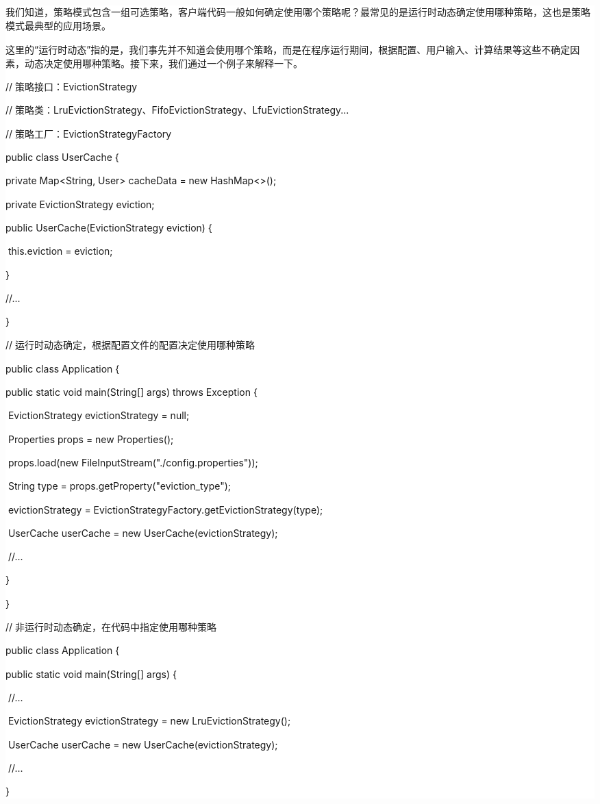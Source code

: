 我们知道，策略模式包含一组可选策略，客户端代码一般如何确定使用哪个策略呢？最常见的是运行时动态确定使用哪种策略，这也是策略模式最典型的应用场景。

这里的“运行时动态”指的是，我们事先并不知道会使用哪个策略，而是在程序运行期间，根据配置、用户输入、计算结果等这些不确定因素，动态决定使用哪种策略。接下来，我们通过一个例子来解释一下。

// 策略接口：EvictionStrategy

// 策略类：LruEvictionStrategy、FifoEvictionStrategy、LfuEvictionStrategy...

// 策略工厂：EvictionStrategyFactory

public class UserCache {

  private Map<String, User> cacheData = new HashMap<>();

  private EvictionStrategy eviction;

  public UserCache(EvictionStrategy eviction) {

​    this.eviction = eviction;

  }

  //...

}

// 运行时动态确定，根据配置文件的配置决定使用哪种策略

public class Application {

  public static void main(String[] args) throws Exception {

​    EvictionStrategy evictionStrategy = null;

​    Properties props = new Properties();

​    props.load(new FileInputStream("./config.properties"));

​    String type = props.getProperty("eviction_type");

​    evictionStrategy = EvictionStrategyFactory.getEvictionStrategy(type);

​    UserCache userCache = new UserCache(evictionStrategy);

​    //...

  }

}

// 非运行时动态确定，在代码中指定使用哪种策略

public class Application {

  public static void main(String[] args) {

​    //...

​    EvictionStrategy evictionStrategy = new LruEvictionStrategy();

​    UserCache userCache = new UserCache(evictionStrategy);

​    //...

  }
